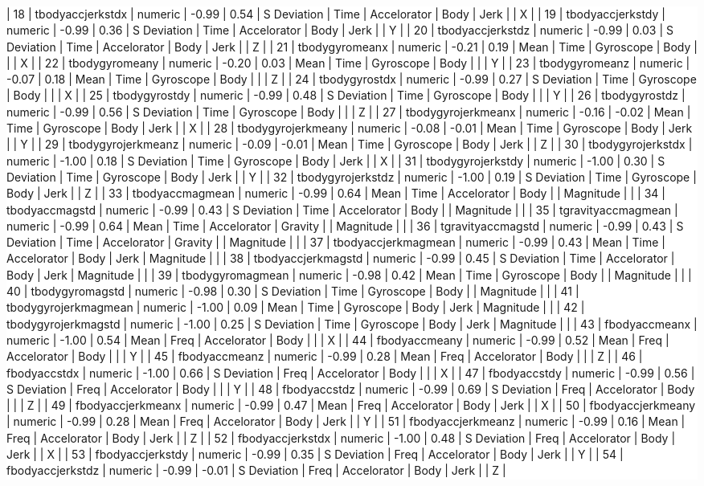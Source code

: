 | 18 | tbodyaccjerkstdx         | numeric   | -0.99     | 0.54      | S Deviation | Time   | Accelorator | Body    | Jerk |           | X         |
| 19 | tbodyaccjerkstdy         | numeric   | -0.99     | 0.36      | S Deviation | Time   | Accelorator | Body    | Jerk |           | Y         |
| 20 | tbodyaccjerkstdz         | numeric   | -0.99     | 0.03      | S Deviation | Time   | Accelorator | Body    | Jerk |           | Z         |
| 21 | tbodygyromeanx           | numeric   | -0.21     | 0.19      | Mean        | Time   | Gyroscope   | Body    |      |           | X         |
| 22 | tbodygyromeany           | numeric   | -0.20     | 0.03      | Mean        | Time   | Gyroscope   | Body    |      |           | Y         |
| 23 | tbodygyromeanz           | numeric   | -0.07     | 0.18      | Mean        | Time   | Gyroscope   | Body    |      |           | Z         |
| 24 | tbodygyrostdx            | numeric   | -0.99     | 0.27      | S Deviation | Time   | Gyroscope   | Body    |      |           | X         |
| 25 | tbodygyrostdy            | numeric   | -0.99     | 0.48      | S Deviation | Time   | Gyroscope   | Body    |      |           | Y         |
| 26 | tbodygyrostdz            | numeric   | -0.99     | 0.56      | S Deviation | Time   | Gyroscope   | Body    |      |           | Z         |
| 27 | tbodygyrojerkmeanx       | numeric   | -0.16     | -0.02     | Mean        | Time   | Gyroscope   | Body    | Jerk |           | X         |
| 28 | tbodygyrojerkmeany       | numeric   | -0.08     | -0.01     | Mean        | Time   | Gyroscope   | Body    | Jerk |           | Y         |
| 29 | tbodygyrojerkmeanz       | numeric   | -0.09     | -0.01     | Mean        | Time   | Gyroscope   | Body    | Jerk |           | Z         |
| 30 | tbodygyrojerkstdx        | numeric   | -1.00     | 0.18      | S Deviation | Time   | Gyroscope   | Body    | Jerk |           | X         |
| 31 | tbodygyrojerkstdy        | numeric   | -1.00     | 0.30      | S Deviation | Time   | Gyroscope   | Body    | Jerk |           | Y         |
| 32 | tbodygyrojerkstdz        | numeric   | -1.00     | 0.19      | S Deviation | Time   | Gyroscope   | Body    | Jerk |           | Z         |
| 33 | tbodyaccmagmean          | numeric   | -0.99     | 0.64      | Mean        | Time   | Accelorator | Body    |      | Magnitude |           |
| 34 | tbodyaccmagstd           | numeric   | -0.99     | 0.43      | S Deviation | Time   | Accelorator | Body    |      | Magnitude |           |
| 35 | tgravityaccmagmean       | numeric   | -0.99     | 0.64      | Mean        | Time   | Accelorator | Gravity |      | Magnitude |           |
| 36 | tgravityaccmagstd        | numeric   | -0.99     | 0.43      | S Deviation | Time   | Accelorator | Gravity |      | Magnitude |           |
| 37 | tbodyaccjerkmagmean      | numeric   | -0.99     | 0.43      | Mean        | Time   | Accelorator | Body    | Jerk | Magnitude |           |
| 38 | tbodyaccjerkmagstd       | numeric   | -0.99     | 0.45      | S Deviation | Time   | Accelorator | Body    | Jerk | Magnitude |           |
| 39 | tbodygyromagmean         | numeric   | -0.98     | 0.42      | Mean        | Time   | Gyroscope   | Body    |      | Magnitude |           |
| 40 | tbodygyromagstd          | numeric   | -0.98     | 0.30      | S Deviation | Time   | Gyroscope   | Body    |      | Magnitude |           |
| 41 | tbodygyrojerkmagmean     | numeric   | -1.00     | 0.09      | Mean        | Time   | Gyroscope   | Body    | Jerk | Magnitude |           |
| 42 | tbodygyrojerkmagstd      | numeric   | -1.00     | 0.25      | S Deviation | Time   | Gyroscope   | Body    | Jerk | Magnitude |           |
| 43 | fbodyaccmeanx            | numeric   | -1.00     | 0.54      | Mean        | Freq   | Accelorator | Body    |      |           | X         |
| 44 | fbodyaccmeany            | numeric   | -0.99     | 0.52      | Mean        | Freq   | Accelorator | Body    |      |           | Y         |
| 45 | fbodyaccmeanz            | numeric   | -0.99     | 0.28      | Mean        | Freq   | Accelorator | Body    |      |           | Z         |
| 46 | fbodyaccstdx             | numeric   | -1.00     | 0.66      | S Deviation | Freq   | Accelorator | Body    |      |           | X         |
| 47 | fbodyaccstdy             | numeric   | -0.99     | 0.56      | S Deviation | Freq   | Accelorator | Body    |      |           | Y         |
| 48 | fbodyaccstdz             | numeric   | -0.99     | 0.69      | S Deviation | Freq   | Accelorator | Body    |      |           | Z         |
| 49 | fbodyaccjerkmeanx        | numeric   | -0.99     | 0.47      | Mean        | Freq   | Accelorator | Body    | Jerk |           | X         |
| 50 | fbodyaccjerkmeany        | numeric   | -0.99     | 0.28      | Mean        | Freq   | Accelorator | Body    | Jerk |           | Y         |
| 51 | fbodyaccjerkmeanz        | numeric   | -0.99     | 0.16      | Mean        | Freq   | Accelorator | Body    | Jerk |           | Z         |
| 52 | fbodyaccjerkstdx         | numeric   | -1.00     | 0.48      | S Deviation | Freq   | Accelorator | Body    | Jerk |           | X         |
| 53 | fbodyaccjerkstdy         | numeric   | -0.99     | 0.35      | S Deviation | Freq   | Accelorator | Body    | Jerk |           | Y         |
| 54 | fbodyaccjerkstdz         | numeric   | -0.99     | -0.01     | S Deviation | Freq   | Accelorator | Body    | Jerk |           | Z         |